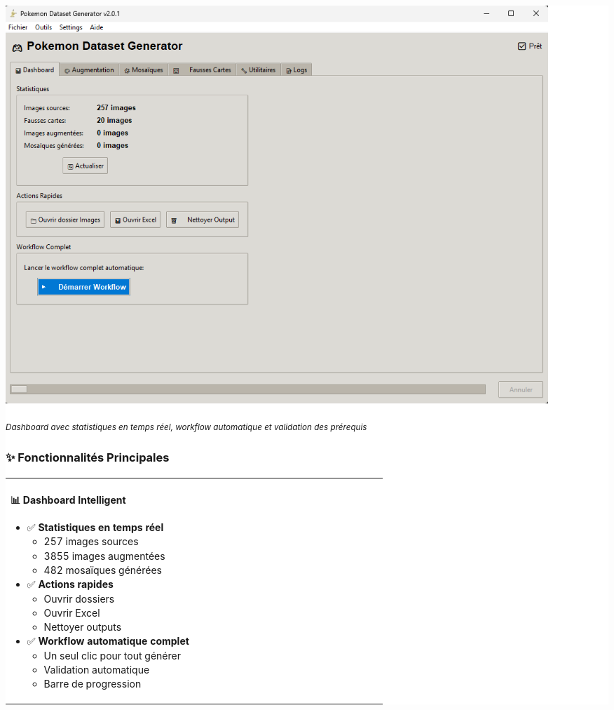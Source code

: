 <img src="examples/gui_dashboard.png" alt="Pokemon Dataset Generator GUI" width="90%"/>

<sub>*Dashboard avec statistiques en temps réel, workflow automatique et validation des prérequis*</sub>

</div>

### ✨ Fonctionnalités Principales

<table>
<tr>
<td width="50%" valign="top">

#### 📊 Dashboard Intelligent
- ✅ **Statistiques en temps réel**
  - 257 images sources
  - 3855 images augmentées
  - 482 mosaïques générées
- ✅ **Actions rapides**
  - Ouvrir dossiers
  - Ouvrir Excel
  - Nettoyer outputs
- ✅ **Workflow automatique complet**
  - Un seul clic pour tout générer
  - Validation automatique
  - Barre de progression
